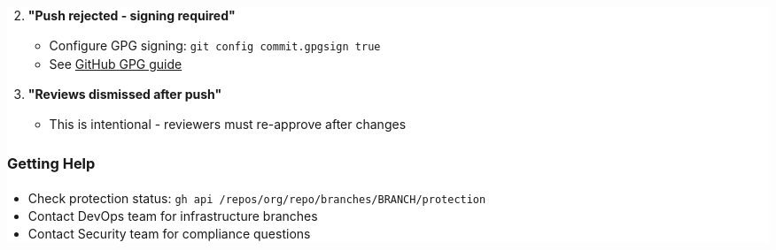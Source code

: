2. **"Push rejected - signing required"**
   - Configure GPG signing: `git config commit.gpgsign true`
   - See [GitHub GPG guide](https://docs.github.com/en/authentication/managing-commit-signature-verification)

3. **"Reviews dismissed after push"**
   - This is intentional - reviewers must re-approve after changes

### Getting Help

- Check protection status: `gh api /repos/org/repo/branches/BRANCH/protection`
- Contact DevOps team for infrastructure branches
- Contact Security team for compliance questions